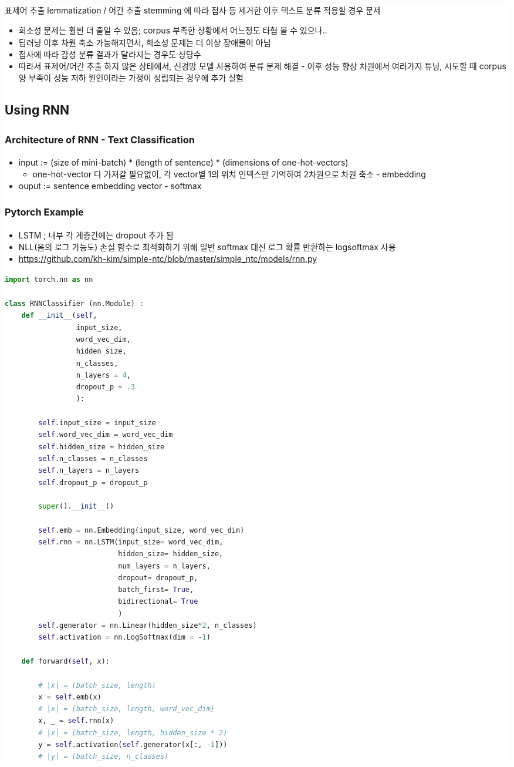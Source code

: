 표제어 추출 lemmatization / 어간 추출 stemming 에 따라 접사 등 제거한 이후 텍스트 분류 적용할 경우 문제

- 희소성 문제는 훨씬 더 줄일 수 있음; corpus 부족한 상황에서 어느정도 타협 볼 수 있으나..
- 딥러닝 이후 차원 축소 가능해지면서, 희소성 문제는 더 이상 장애물이 아님
- 접사에 따라 감성 분류 결과가 달라지는 경우도 상당수
- 따라서 표제어/어간 추출 하지 않은 상태에서, 신경망 모델 사용하여 분류 문제 해결 - 이후 성능 향상 차원에서 여러가지 튜닝, 시도할 때 corpus 양 부족이 성능 저하 원인이라는 가정이 성립되는 경우에 추가 실험

## Using RNN

### Architecture of RNN - Text Classification

- input := (size of mini-batch) * (length of sentence) * (dimensions of one-hot-vectors)
  - one-hot-vector 다 가져갈 필요없이, 각 vector별 1의 위치 인덱스만 기억하여 2차원으로 차원 축소 - embedding
- ouput := sentence embedding vector - softmax

### Pytorch Example

- LSTM ; 내부 각 계층간에는 dropout 추가 됨
- NLL(음의 로그 가능도) 손실 함수로 최적화하기 위해 일반 softmax 대신 로그 확률 반환하는 logsoftmax 사용
- https://github.com/kh-kim/simple-ntc/blob/master/simple_ntc/models/rnn.py


```python
import torch.nn as nn

class RNNClassifier (nn.Module) :
    def __init__(self,
                 input_size,
                 word_vec_dim,
                 hidden_size,
                 n_classes,
                 n_layers = 4,
                 dropout_p = .3
                 ):
        
        self.input_size = input_size
        self.word_vec_dim = word_vec_dim
        self.hidden_size = hidden_size
        self.n_classes = n_classes
        self.n_layers = n_layers
        self.dropout_p = dropout_p
        
        super().__init__()
        
        self.emb = nn.Embedding(input_size, word_vec_dim)
        self.rnn = nn.LSTM(input_size= word_vec_dim,
                           hidden_size= hidden_size,
                           num_layers = n_layers,
                           dropout= dropout_p,
                           batch_first= True,
                           bidirectional= True
                           )
        self.generator = nn.Linear(hidden_size*2, n_classes)
        self.activation = nn.LogSoftmax(dim = -1)
    
    def forward(self, x):
        
        # |x| = (batch_size, length)
        x = self.emb(x)
        # |x| = (batch_size, length, word_vec_dim)
        x, _ = self.rnn(x)
        # |x| = (batch_size, length, hidden_size * 2)
        y = self.activation(self.generator(x[:, -1]))
        # |y| = (batch_size, n_classes)
```